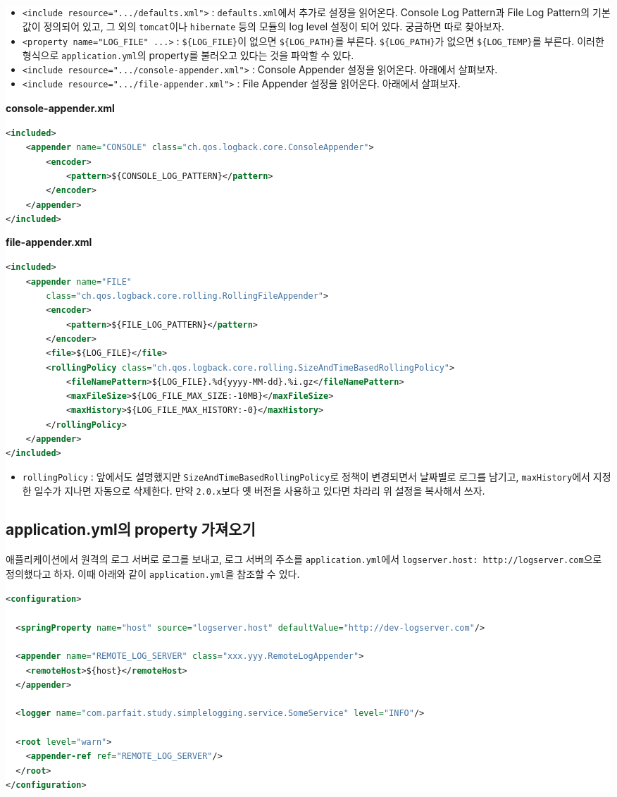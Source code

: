 - `<include resource=".../defaults.xml">` : `defaults.xml`에서 추가로 설정을 읽어온다. Console Log Pattern과 File Log Pattern의 기본값이 정의되어 있고, 그 외의 `tomcat`이나 `hibernate` 등의 모듈의 log level 설정이 되어 있다. 궁금하면 따로 찾아보자.
- `<property name="LOG_FILE" ...>` : `${LOG_FILE}`이 없으면 `${LOG_PATH}`를 부른다. `${LOG_PATH}`가 없으면 `${LOG_TEMP}`를 부른다. 이러한 형식으로 `application.yml`의 property를 불러오고 있다는 것을 파악할 수 있다.
- `<include resource=".../console-appender.xml">` : Console Appender 설정을 읽어온다. 아래에서 살펴보자.
- `<include resource=".../file-appender.xml">` : File Appender 설정을 읽어온다. 아래에서 살펴보자.

**console-appender.xml**

```xml
<included>
	<appender name="CONSOLE" class="ch.qos.logback.core.ConsoleAppender">
		<encoder>
			<pattern>${CONSOLE_LOG_PATTERN}</pattern>
		</encoder>
	</appender>
</included>
```

**file-appender.xml**

```xml
<included>
	<appender name="FILE"
		class="ch.qos.logback.core.rolling.RollingFileAppender">
		<encoder>
			<pattern>${FILE_LOG_PATTERN}</pattern>
		</encoder>
		<file>${LOG_FILE}</file>
		<rollingPolicy class="ch.qos.logback.core.rolling.SizeAndTimeBasedRollingPolicy">
			<fileNamePattern>${LOG_FILE}.%d{yyyy-MM-dd}.%i.gz</fileNamePattern>
			<maxFileSize>${LOG_FILE_MAX_SIZE:-10MB}</maxFileSize>
			<maxHistory>${LOG_FILE_MAX_HISTORY:-0}</maxHistory>
		</rollingPolicy>
	</appender>
</included>
```

- `rollingPolicy` : 앞에서도 설명했지만 `SizeAndTimeBasedRollingPolicy`로 정책이 변경되면서 날짜별로 로그를 남기고, `maxHistory`에서 지정한 일수가 지나면 자동으로 삭제한다. 만약 `2.0.x`보다 옛 버전을 사용하고 있다면 차라리 위 설정을 복사해서 쓰자.

## application.yml의 property 가져오기

애플리케이션에서 원격의 로그 서버로 로그를 보내고, 로그 서버의 주소를 `application.yml`에서 `logserver.host: http://logserver.com`으로 정의했다고 하자. 이때 아래와 같이 `application.yml`을 참조할 수 있다.

```xml
<configuration>
  
  <springProperty name="host" source="logserver.host" defaultValue="http://dev-logserver.com"/>
  
  <appender name="REMOTE_LOG_SERVER" class="xxx.yyy.RemoteLogAppender">
    <remoteHost>${host}</remoteHost>
  </appender>

  <logger name="com.parfait.study.simplelogging.service.SomeService" level="INFO"/>

  <root level="warn">
    <appender-ref ref="REMOTE_LOG_SERVER"/>
  </root>
</configuration>
```
